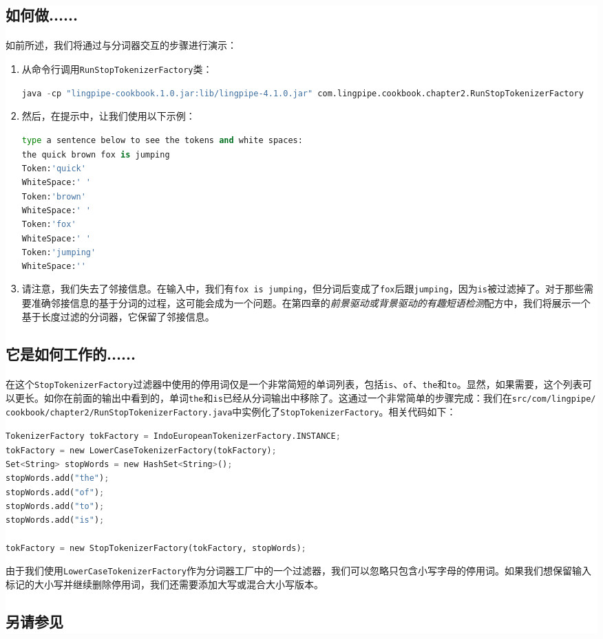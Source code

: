 ## 如何做……

如前所述，我们将通过与分词器交互的步骤进行演示：

1.  从命令行调用`RunStopTokenizerFactory`类：

    ```py
    java -cp "lingpipe-cookbook.1.0.jar:lib/lingpipe-4.1.0.jar" com.lingpipe.cookbook.chapter2.RunStopTokenizerFactory

    ```

1.  然后，在提示中，让我们使用以下示例：

    ```py
    type a sentence below to see the tokens and white spaces:
    the quick brown fox is jumping
    Token:'quick'
    WhiteSpace:' '
    Token:'brown'
    WhiteSpace:' '
    Token:'fox'
    WhiteSpace:' '
    Token:'jumping'
    WhiteSpace:''

    ```

1.  请注意，我们失去了邻接信息。在输入中，我们有`fox is jumping`，但分词后变成了`fox`后跟`jumping`，因为`is`被过滤掉了。对于那些需要准确邻接信息的基于分词的过程，这可能会成为一个问题。在第四章的*前景驱动或背景驱动的有趣短语检测*配方中，我们将展示一个基于长度过滤的分词器，它保留了邻接信息。

## 它是如何工作的……

在这个`StopTokenizerFactory`过滤器中使用的停用词仅是一个非常简短的单词列表，包括`is`、`of`、`the`和`to`。显然，如果需要，这个列表可以更长。如你在前面的输出中看到的，单词`the`和`is`已经从分词输出中移除了。这通过一个非常简单的步骤完成：我们在`src/com/lingpipe/cookbook/chapter2/RunStopTokenizerFactory.java`中实例化了`StopTokenizerFactory`。相关代码如下：

```py
TokenizerFactory tokFactory = IndoEuropeanTokenizerFactory.INSTANCE;
tokFactory = new LowerCaseTokenizerFactory(tokFactory);
Set<String> stopWords = new HashSet<String>();
stopWords.add("the");
stopWords.add("of");
stopWords.add("to");
stopWords.add("is");

tokFactory = new StopTokenizerFactory(tokFactory, stopWords);
```

由于我们使用`LowerCaseTokenizerFactory`作为分词器工厂中的一个过滤器，我们可以忽略只包含小写字母的停用词。如果我们想保留输入标记的大小写并继续删除停用词，我们还需要添加大写或混合大小写版本。

## 另请参见
